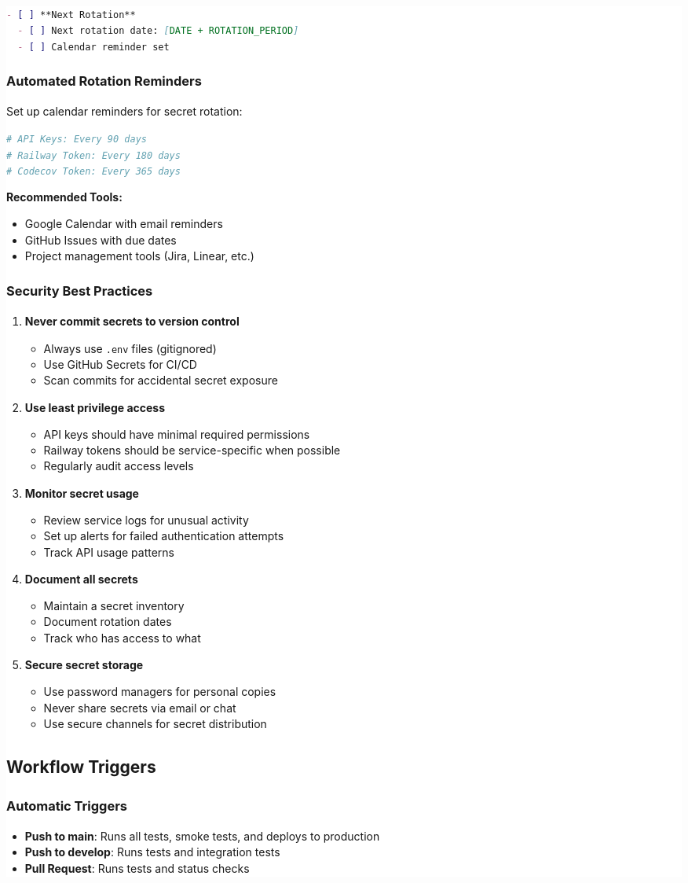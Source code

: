 ```markdown
- [ ] **Next Rotation**
  - [ ] Next rotation date: [DATE + ROTATION_PERIOD]
  - [ ] Calendar reminder set
```

### Automated Rotation Reminders

Set up calendar reminders for secret rotation:

```bash
# API Keys: Every 90 days
# Railway Token: Every 180 days
# Codecov Token: Every 365 days
```

**Recommended Tools:**
- Google Calendar with email reminders
- GitHub Issues with due dates
- Project management tools (Jira, Linear, etc.)

### Security Best Practices

1. **Never commit secrets to version control**
   - Always use `.env` files (gitignored)
   - Use GitHub Secrets for CI/CD
   - Scan commits for accidental secret exposure

2. **Use least privilege access**
   - API keys should have minimal required permissions
   - Railway tokens should be service-specific when possible
   - Regularly audit access levels

3. **Monitor secret usage**
   - Review service logs for unusual activity
   - Set up alerts for failed authentication attempts
   - Track API usage patterns

4. **Document all secrets**
   - Maintain a secret inventory
   - Document rotation dates
   - Track who has access to what

5. **Secure secret storage**
   - Use password managers for personal copies
   - Never share secrets via email or chat
   - Use secure channels for secret distribution

## Workflow Triggers

### Automatic Triggers

- **Push to main**: Runs all tests, smoke tests, and deploys to production
- **Push to develop**: Runs tests and integration tests
- **Pull Request**: Runs tests and status checks
